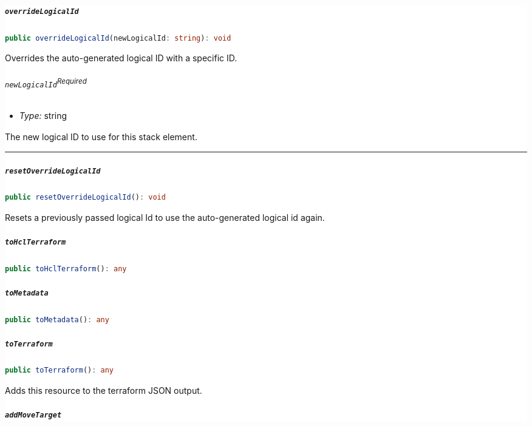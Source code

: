 
##### `overrideLogicalId` <a name="overrideLogicalId" id="@cdktf/provider-azuread.servicePrincipal.ServicePrincipal.overrideLogicalId"></a>

```typescript
public overrideLogicalId(newLogicalId: string): void
```

Overrides the auto-generated logical ID with a specific ID.

###### `newLogicalId`<sup>Required</sup> <a name="newLogicalId" id="@cdktf/provider-azuread.servicePrincipal.ServicePrincipal.overrideLogicalId.parameter.newLogicalId"></a>

- *Type:* string

The new logical ID to use for this stack element.

---

##### `resetOverrideLogicalId` <a name="resetOverrideLogicalId" id="@cdktf/provider-azuread.servicePrincipal.ServicePrincipal.resetOverrideLogicalId"></a>

```typescript
public resetOverrideLogicalId(): void
```

Resets a previously passed logical Id to use the auto-generated logical id again.

##### `toHclTerraform` <a name="toHclTerraform" id="@cdktf/provider-azuread.servicePrincipal.ServicePrincipal.toHclTerraform"></a>

```typescript
public toHclTerraform(): any
```

##### `toMetadata` <a name="toMetadata" id="@cdktf/provider-azuread.servicePrincipal.ServicePrincipal.toMetadata"></a>

```typescript
public toMetadata(): any
```

##### `toTerraform` <a name="toTerraform" id="@cdktf/provider-azuread.servicePrincipal.ServicePrincipal.toTerraform"></a>

```typescript
public toTerraform(): any
```

Adds this resource to the terraform JSON output.

##### `addMoveTarget` <a name="addMoveTarget" id="@cdktf/provider-azuread.servicePrincipal.ServicePrincipal.addMoveTarget"></a>

